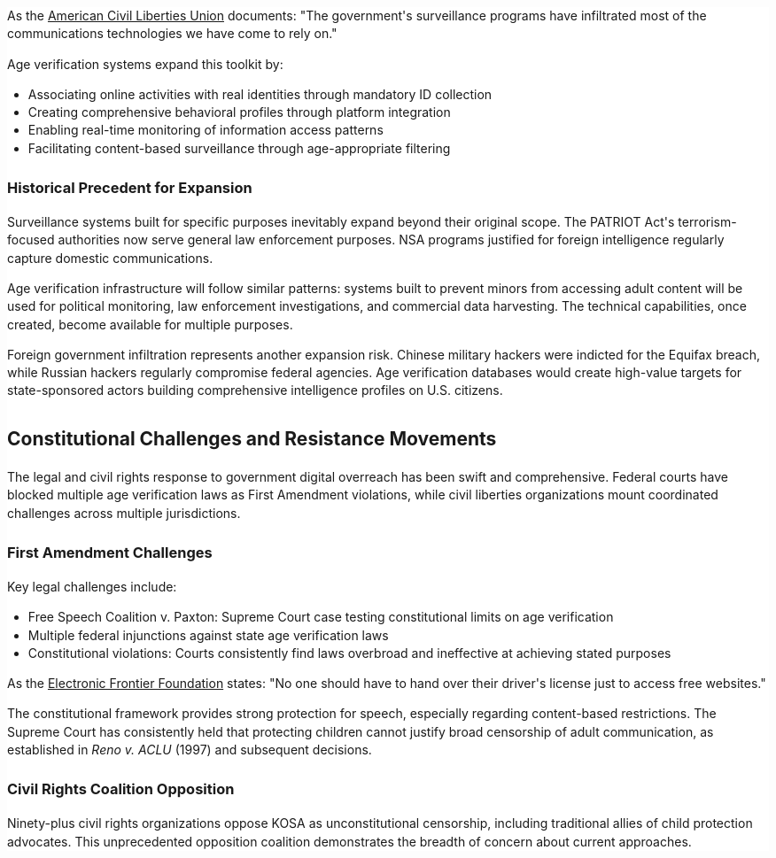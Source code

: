 As the [American Civil Liberties Union](https://www.aclu.org/issues/national-security/privacy-and-surveillance/nsa-surveillance) documents: "The government's surveillance programs have infiltrated most of the communications technologies we have come to rely on."

Age verification systems expand this toolkit by:
- Associating online activities with real identities through mandatory ID collection
- Creating comprehensive behavioral profiles through platform integration
- Enabling real-time monitoring of information access patterns
- Facilitating content-based surveillance through age-appropriate filtering

### Historical Precedent for Expansion

Surveillance systems built for specific purposes inevitably expand beyond their original scope. The PATRIOT Act's terrorism-focused authorities now serve general law enforcement purposes. NSA programs justified for foreign intelligence regularly capture domestic communications.

Age verification infrastructure will follow similar patterns: systems built to prevent minors from accessing adult content will be used for political monitoring, law enforcement investigations, and commercial data harvesting. The technical capabilities, once created, become available for multiple purposes.

Foreign government infiltration represents another expansion risk. Chinese military hackers were indicted for the Equifax breach, while Russian hackers regularly compromise federal agencies. Age verification databases would create high-value targets for state-sponsored actors building comprehensive intelligence profiles on U.S. citizens.

## Constitutional Challenges and Resistance Movements

The legal and civil rights response to government digital overreach has been swift and comprehensive. Federal courts have blocked multiple age verification laws as First Amendment violations, while civil liberties organizations mount coordinated challenges across multiple jurisdictions.

### First Amendment Challenges

Key legal challenges include:
- Free Speech Coalition v. Paxton: Supreme Court case testing constitutional limits on age verification
- Multiple federal injunctions against state age verification laws
- Constitutional violations: Courts consistently find laws overbroad and ineffective at achieving stated purposes

As the [Electronic Frontier Foundation](https://www.eff.org/deeplinks/2024/10/eff-fifth-circuit-age-verification-laws-will-hurt-more-they-help) states: "No one should have to hand over their driver's license just to access free websites."

The constitutional framework provides strong protection for speech, especially regarding content-based restrictions. The Supreme Court has consistently held that protecting children cannot justify broad censorship of adult communication, as established in *Reno v. ACLU* (1997) and subsequent decisions.

### Civil Rights Coalition Opposition

Ninety-plus civil rights organizations oppose KOSA as unconstitutional censorship, including traditional allies of child protection advocates. This unprecedented opposition coalition demonstrates the breadth of concern about current approaches.
